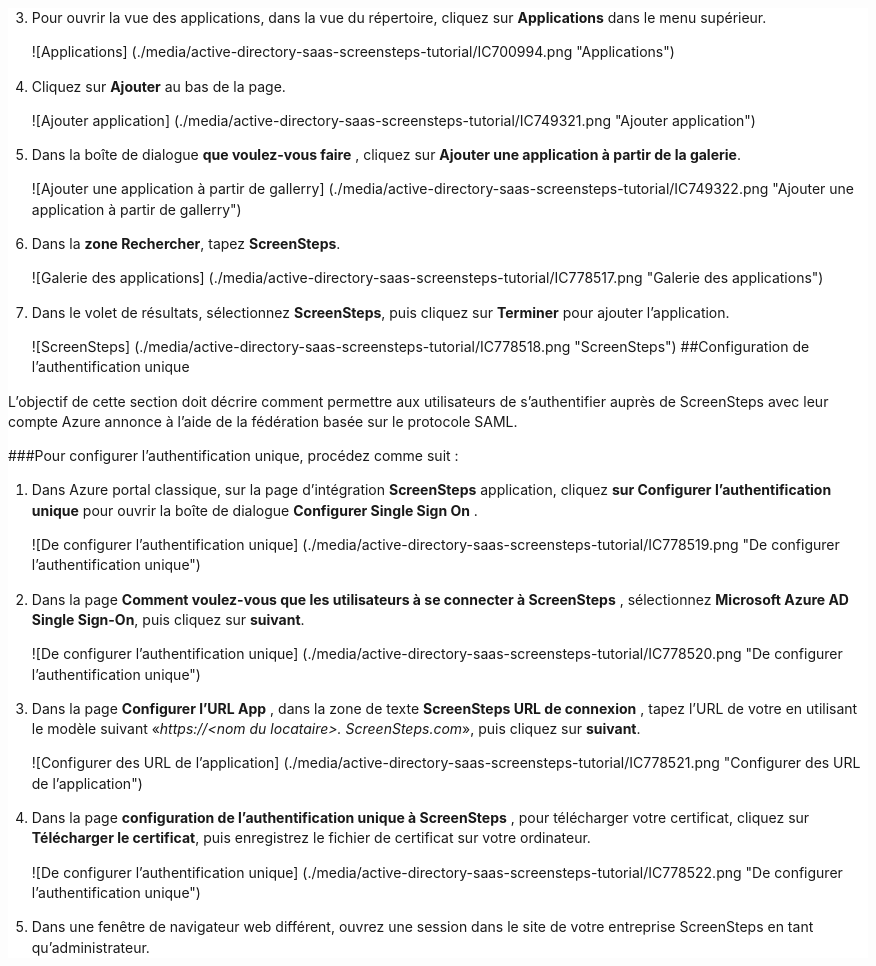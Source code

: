 3.  Pour ouvrir la vue des applications, dans la vue du répertoire, cliquez sur **Applications** dans le menu supérieur.

    ![Applications] (./media/active-directory-saas-screensteps-tutorial/IC700994.png "Applications")

4.  Cliquez sur **Ajouter** au bas de la page.

    ![Ajouter application] (./media/active-directory-saas-screensteps-tutorial/IC749321.png "Ajouter application")

5.  Dans la boîte de dialogue **que voulez-vous faire** , cliquez sur **Ajouter une application à partir de la galerie**.

    ![Ajouter une application à partir de gallerry] (./media/active-directory-saas-screensteps-tutorial/IC749322.png "Ajouter une application à partir de gallerry")

6.  Dans la **zone Rechercher**, tapez **ScreenSteps**.

    ![Galerie des applications] (./media/active-directory-saas-screensteps-tutorial/IC778517.png "Galerie des applications")

7.  Dans le volet de résultats, sélectionnez **ScreenSteps**, puis cliquez sur **Terminer** pour ajouter l’application.

    ![ScreenSteps] (./media/active-directory-saas-screensteps-tutorial/IC778518.png "ScreenSteps")
##<a name="configuring-single-sign-on"></a>Configuration de l’authentification unique
  
L’objectif de cette section doit décrire comment permettre aux utilisateurs de s’authentifier auprès de ScreenSteps avec leur compte Azure annonce à l’aide de la fédération basée sur le protocole SAML.

###<a name="to-configure-single-sign-on-perform-the-following-steps"></a>Pour configurer l’authentification unique, procédez comme suit :

1.  Dans Azure portal classique, sur la page d’intégration **ScreenSteps** application, cliquez **sur Configurer l’authentification unique** pour ouvrir la boîte de dialogue **Configurer Single Sign On** .

    ![De configurer l’authentification unique] (./media/active-directory-saas-screensteps-tutorial/IC778519.png "De configurer l’authentification unique")

2.  Dans la page **Comment voulez-vous que les utilisateurs à se connecter à ScreenSteps** , sélectionnez **Microsoft Azure AD Single Sign-On**, puis cliquez sur **suivant**.

    ![De configurer l’authentification unique] (./media/active-directory-saas-screensteps-tutorial/IC778520.png "De configurer l’authentification unique")

3.  Dans la page **Configurer l’URL App** , dans la zone de texte **ScreenSteps URL de connexion** , tapez l’URL de votre en utilisant le modèle suivant «*https://\<nom du locataire\>. ScreenSteps.com*», puis cliquez sur **suivant**.

    ![Configurer des URL de l’application] (./media/active-directory-saas-screensteps-tutorial/IC778521.png "Configurer des URL de l’application")

4.  Dans la page **configuration de l’authentification unique à ScreenSteps** , pour télécharger votre certificat, cliquez sur **Télécharger le certificat**, puis enregistrez le fichier de certificat sur votre ordinateur.

    ![De configurer l’authentification unique] (./media/active-directory-saas-screensteps-tutorial/IC778522.png "De configurer l’authentification unique")

5.  Dans une fenêtre de navigateur web différent, ouvrez une session dans le site de votre entreprise ScreenSteps en tant qu’administrateur.
